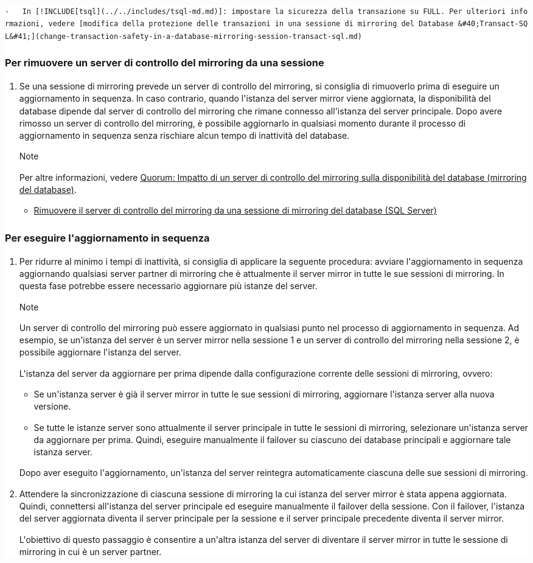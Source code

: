     -   In [!INCLUDE[tsql](../../includes/tsql-md.md)]: impostare la sicurezza della transazione su FULL. Per ulteriori informazioni, vedere [modifica della protezione delle transazioni in una sessione di mirroring del Database &#40;Transact-SQL&#41;](change-transaction-safety-in-a-database-mirroring-session-transact-sql.md)  
  
### <a name="to-remove-a-witness-from-a-session"></a>Per rimuovere un server di controllo del mirroring da una sessione  
  
1.  Se una sessione di mirroring prevede un server di controllo del mirroring, si consiglia di rimuoverlo prima di eseguire un aggiornamento in sequenza. In caso contrario, quando l'istanza del server mirror viene aggiornata, la disponibilità del database dipende dal server di controllo del mirroring che rimane connesso all'istanza del server principale. Dopo avere rimosso un server di controllo del mirroring, è possibile aggiornarlo in qualsiasi momento durante il processo di aggiornamento in sequenza senza rischiare alcun tempo di inattività del database.  
  
    > [!NOTE]  
    >  Per altre informazioni, vedere [Quorum: Impatto di un server di controllo del mirroring sulla disponibilità del database &#40;mirroring del database&#41;](quorum-how-a-witness-affects-database-availability-database-mirroring.md).  
  
    -   [Rimuovere il server di controllo del mirroring da una sessione di mirroring del database &#40;SQL Server&#41;](remove-the-witness-from-a-database-mirroring-session-sql-server.md)  
  
### <a name="to-perform-the-rolling-upgrade"></a>Per eseguire l'aggiornamento in sequenza  
  
1.  Per ridurre al minimo i tempi di inattività, si consiglia di applicare la seguente procedura: avviare l'aggiornamento in sequenza aggiornando qualsiasi server partner di mirroring che è attualmente il server mirror in tutte le sue sessioni di mirroring. In questa fase potrebbe essere necessario aggiornare più istanze del server.  
  
    > [!NOTE]  
    >  Un server di controllo del mirroring può essere aggiornato in qualsiasi punto nel processo di aggiornamento in sequenza. Ad esempio, se un'istanza del server è un server mirror nella sessione 1 e un server di controllo del mirroring nella sessione 2, è possibile aggiornare l'istanza del server.  
  
     L'istanza del server da aggiornare per prima dipende dalla configurazione corrente delle sessioni di mirroring, ovvero:  
  
    -   Se un'istanza server è già il server mirror in tutte le sue sessioni di mirroring, aggiornare l'istanza server alla nuova versione.  
  
    -   Se tutte le istanze server sono attualmente il server principale in tutte le sessioni di mirroring, selezionare un'istanza server da aggiornare per prima. Quindi, eseguire manualmente il failover su ciascuno dei database principali e aggiornare tale istanza server.  
  
     Dopo aver eseguito l'aggiornamento, un'istanza del server reintegra automaticamente ciascuna delle sue sessioni di mirroring.  
  
2.  Attendere la sincronizzazione di ciascuna sessione di mirroring la cui istanza del server mirror è stata appena aggiornata. Quindi, connettersi all'istanza del server principale ed eseguire manualmente il failover della sessione. Con il failover, l'istanza del server aggiornata diventa il server principale per la sessione e il server principale precedente diventa il server mirror.  
  
     L'obiettivo di questo passaggio è consentire a un'altra istanza del server di diventare il server mirror in tutte le sessione di mirroring in cui è un server partner.  
  
